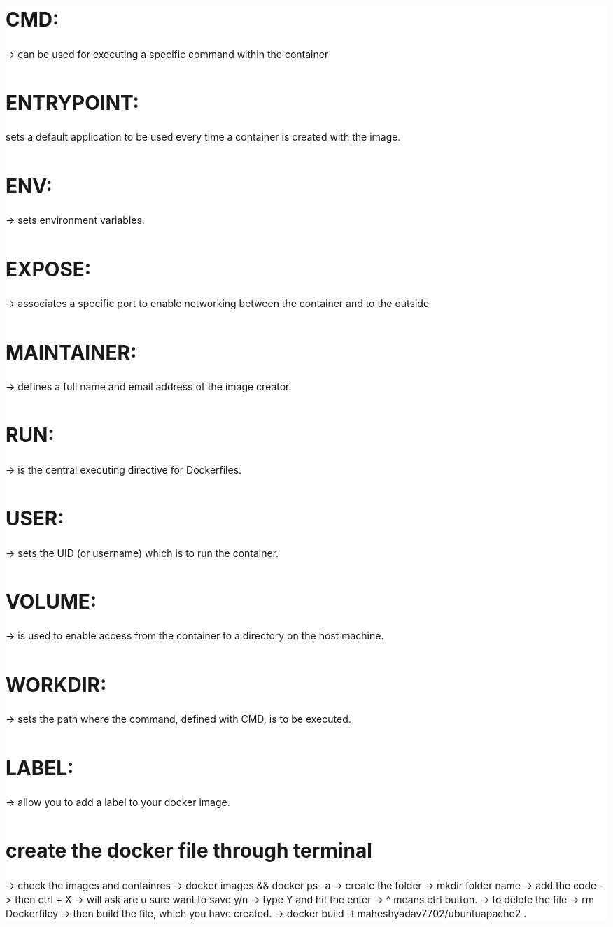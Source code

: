 # CMD:
-> can be used for executing a specific command within the container

# ENTRYPOINT:
sets a default application to be used every time a container is created with the image.

# ENV:
-> sets environment variables.

# EXPOSE:
-> associates a specific port to enable networking between the container and to the outside

# MAINTAINER:
-> defines a full name and email address of the image creator.

# RUN:
-> is the central executing directive for Dockerfiles.

# USER:
-> sets the UID (or username) which is to run the container.

# VOLUME: 
-> is used to enable access from the container to a directory on the host machine.

# WORKDIR:
-> sets the path where the command, defined with CMD, is to be executed.

# LABEL:
-> allow you to add a label to your docker image.

# create the docker file through terminal

-> check the images and containres -> docker images && docker ps -a
-> create the folder ->  mkdir folder name
->  add the code -> then ctrl + X -> will ask are u sure want to save y/n -> type Y and hit the enter
-> ^ means ctrl button.
-> to delete the file -> rm Dockerfiley
-> then build the file, which you have created. -> docker build -t maheshyadav7702/ubuntuapache2 .
